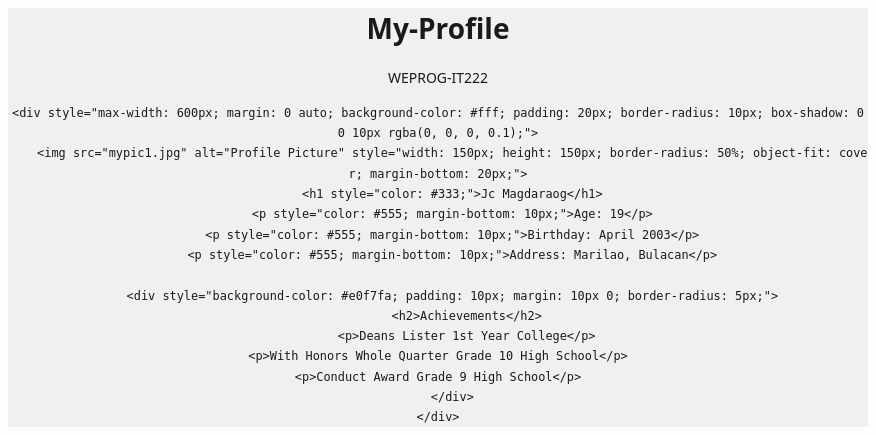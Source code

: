 # My-Profile
WEPROG-IT222
<!DOCTYPE html>
<html lang="en">
<head>
    <meta charset="UTF-8">
    <meta http-equiv="X-UA-Compatible" content="IE=edge">
    <meta name="viewport" content="width=device-width, initial-scale=1.0">
    <link rel="icon" href="/favicon.ico" type="image/x-icon">
    <title>My Profile</title>
</head>
<body style="font-family: 'Segoe UI', Tahoma, Geneva, Verdana, sans-serif; background-color: #f0f0f0; text-align: center; padding: 20px;">

    <div style="max-width: 600px; margin: 0 auto; background-color: #fff; padding: 20px; border-radius: 10px; box-shadow: 0 0 10px rgba(0, 0, 0, 0.1);">
        <img src="mypic1.jpg" alt="Profile Picture" style="width: 150px; height: 150px; border-radius: 50%; object-fit: cover; margin-bottom: 20px;">
        <h1 style="color: #333;">Jc Magdaraog</h1>
        <p style="color: #555; margin-bottom: 10px;">Age: 19</p>
        <p style="color: #555; margin-bottom: 10px;">Birthday: April 2003</p>
        <p style="color: #555; margin-bottom: 10px;">Address: Marilao, Bulacan</p>

        <div style="background-color: #e0f7fa; padding: 10px; margin: 10px 0; border-radius: 5px;">
            <h2>Achievements</h2>
            <p>Deans Lister 1st Year College</p>
	<p>With Honors Whole Quarter Grade 10 High School</p>
	<p>Conduct Award Grade 9 High School</p>
        </div>
    </div>

</body>
</html>
